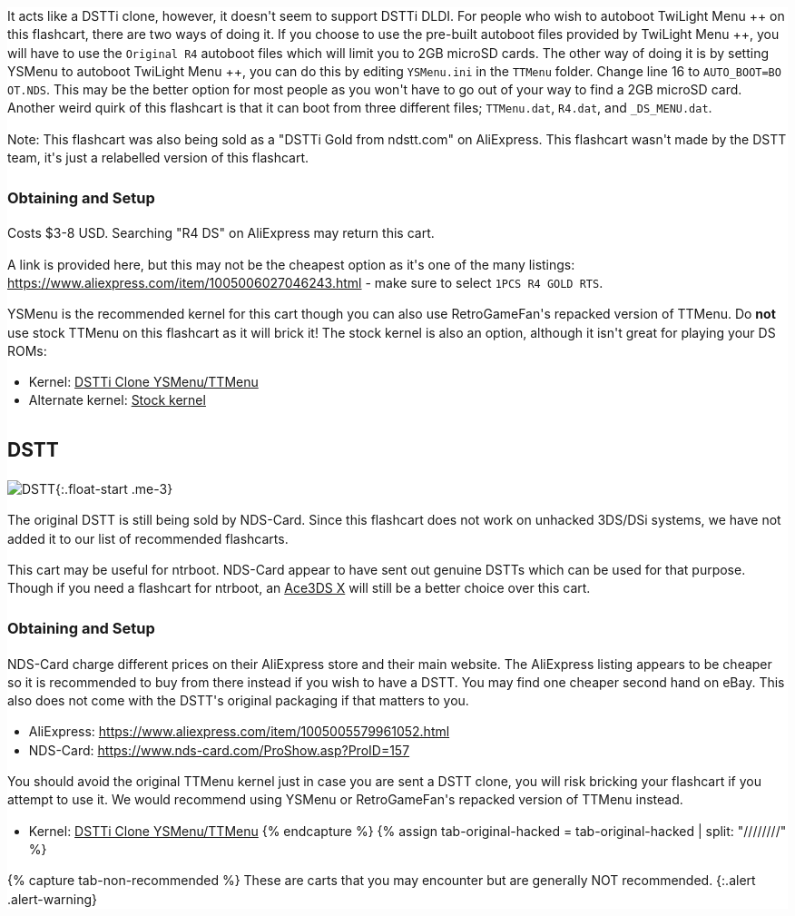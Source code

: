 It acts like a DSTTi clone, however, it doesn't seem to support DSTTi DLDI. For people who wish to autoboot TwiLight Menu ++ on this flashcart, there are two ways of doing it. If you choose to use the pre-built autoboot files provided by TwiLight Menu ++, you will have to use the `Original R4` autoboot files which will limit you to 2GB microSD cards. The other way of doing it is by setting YSMenu to autoboot TwiLight Menu ++, you can do this by editing `YSMenu.ini` in the `TTMenu` folder. Change line 16 to `AUTO_BOOT=BOOT.NDS`. This may be the better option for most people as you won't have to go out of your way to find a 2GB microSD card. Another weird quirk of this flashcart is that it can boot from three different files; `TTMenu.dat`, `R4.dat`, and `_DS_MENU.dat`.

Note: This flashcart was also being sold as a "DSTTi Gold from ndstt.com" on AliExpress. This flashcart wasn't made by the DSTT team, it's just a relabelled version of this flashcart.

### Obtaining and Setup
Costs $3-8 USD. Searching "R4 DS" on AliExpress may return this cart.

A link is provided here, but this may not be the cheapest option as it's one of the many listings: <https://www.aliexpress.com/item/1005006027046243.html> - make sure to select `1PCS R4 GOLD RTS`.

YSMenu is the recommended kernel for this cart though you can also use RetroGameFan's repacked version of TTMenu. Do **not** use stock TTMenu on this flashcart as it will brick it! The stock kernel is also an option, although it isn't great for playing your DS ROMs:
- Kernel: [DSTTi Clone YSMenu/TTMenu](https://gbatemp.net/download/35737/)
- Alternate kernel: [Stock kernel](https://flashcard-archive.ds-homebrew.com/r4i-gold.com/old/r4i-gold.com_Gold_3DS_RTS.zip)

## DSTT
![DSTT](./assets/images/ds_carts/dstt.png){:.float-start .me-3}

The original DSTT is still being sold by NDS-Card. Since this flashcart does not work on unhacked 3DS/DSi systems, we have not added it to our list of recommended flashcarts. 

This cart may be useful for ntrboot. NDS-Card appear to have sent out genuine DSTTs which can be used for that purpose. Though if you need a flashcart for ntrboot, an [Ace3DS X](?tab=unhacked#ace3ds-x) will still be a better choice over this cart.

### Obtaining and Setup
NDS-Card charge different prices on their AliExpress store and their main website. The AliExpress listing appears to be cheaper so it is recommended to buy from there instead if you wish to have a DSTT. You may find one cheaper second hand on eBay. This also does not come with the DSTT's original packaging if that matters to you.

- AliExpress: <https://www.aliexpress.com/item/1005005579961052.html>
- NDS-Card: <https://www.nds-card.com/ProShow.asp?ProID=157>

You should avoid the original TTMenu kernel just in case you are sent a DSTT clone, you will risk bricking your flashcart if you attempt to use it. We would recommend using YSMenu or RetroGameFan's repacked version of TTMenu instead.

- Kernel: [DSTTi Clone YSMenu/TTMenu](https://gbatemp.net/download/35737/)
{% endcapture %}
{% assign tab-original-hacked = tab-original-hacked | split: "////////" %}

{% capture tab-non-recommended %}
These are carts that you may encounter but are generally NOT recommended.
{:.alert .alert-warning}
